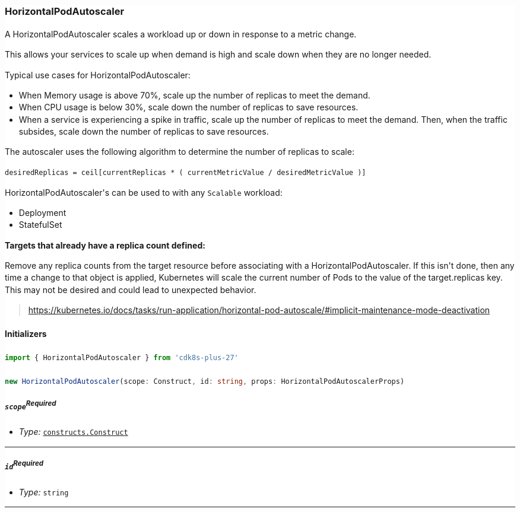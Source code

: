 

### HorizontalPodAutoscaler <a name="cdk8s-plus-27.HorizontalPodAutoscaler"></a>

A HorizontalPodAutoscaler scales a workload up or down in response to a metric change.

This allows your services to scale up when demand is high and scale down
when they are no longer needed.


Typical use cases for HorizontalPodAutoscaler:

* When Memory usage is above 70%, scale up the number of replicas to meet the demand.
* When CPU usage is below 30%, scale down the number of replicas to save resources.
* When a service is experiencing a spike in traffic, scale up the number of replicas
   to meet the demand. Then, when the traffic subsides, scale down the number of
   replicas to save resources.

The autoscaler uses the following algorithm to determine the number of replicas to scale:

`desiredReplicas = ceil[currentReplicas * ( currentMetricValue / desiredMetricValue )]`

HorizontalPodAutoscaler's can be used to with any `Scalable` workload:
* Deployment
* StatefulSet

**Targets that already have a replica count defined:**

Remove any replica counts from the target resource before associating with a
HorizontalPodAutoscaler. If this isn't done, then any time a change to that object is applied,
Kubernetes will scale the current number of Pods to the value of the target.replicas key. This
may not be desired and could lead to unexpected behavior.

> https://kubernetes.io/docs/tasks/run-application/horizontal-pod-autoscale/#implicit-maintenance-mode-deactivation

#### Initializers <a name="cdk8s-plus-27.HorizontalPodAutoscaler.Initializer"></a>

```typescript
import { HorizontalPodAutoscaler } from 'cdk8s-plus-27'

new HorizontalPodAutoscaler(scope: Construct, id: string, props: HorizontalPodAutoscalerProps)
```

##### `scope`<sup>Required</sup> <a name="cdk8s-plus-27.HorizontalPodAutoscaler.parameter.scope"></a>

- *Type:* [`constructs.Construct`](#constructs.Construct)

---

##### `id`<sup>Required</sup> <a name="cdk8s-plus-27.HorizontalPodAutoscaler.parameter.id"></a>

- *Type:* `string`

---
